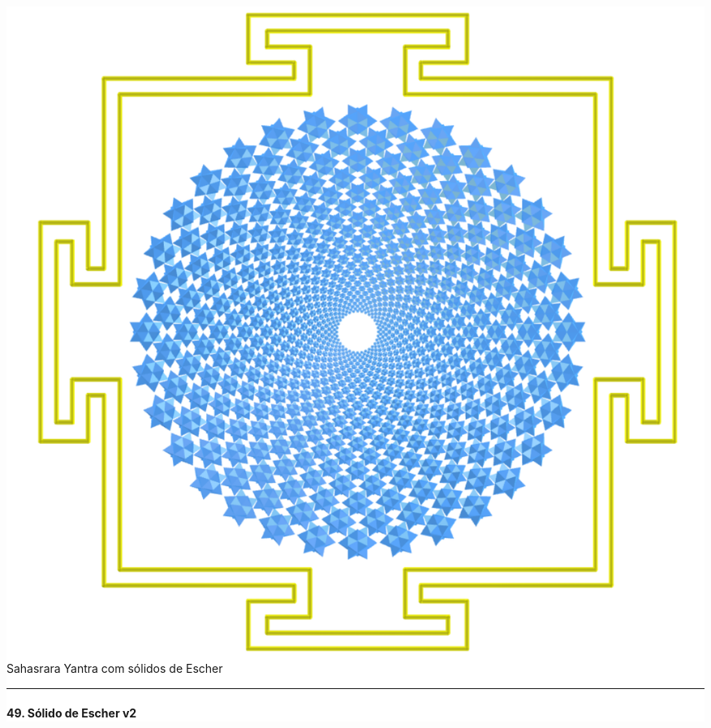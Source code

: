 <a href="../vr/model24.htm" target="_blank" title="modelo 3D" class="fotoB"><img src="../ar/47A.png" class="foto" alt="Sahasrara Yantra com sólidos de Escher"></a>
 <br>Sahasrara Yantra com sólidos de Escher
 <br>
<hr>
<h4>49. Sólido de Escher v2</h4>